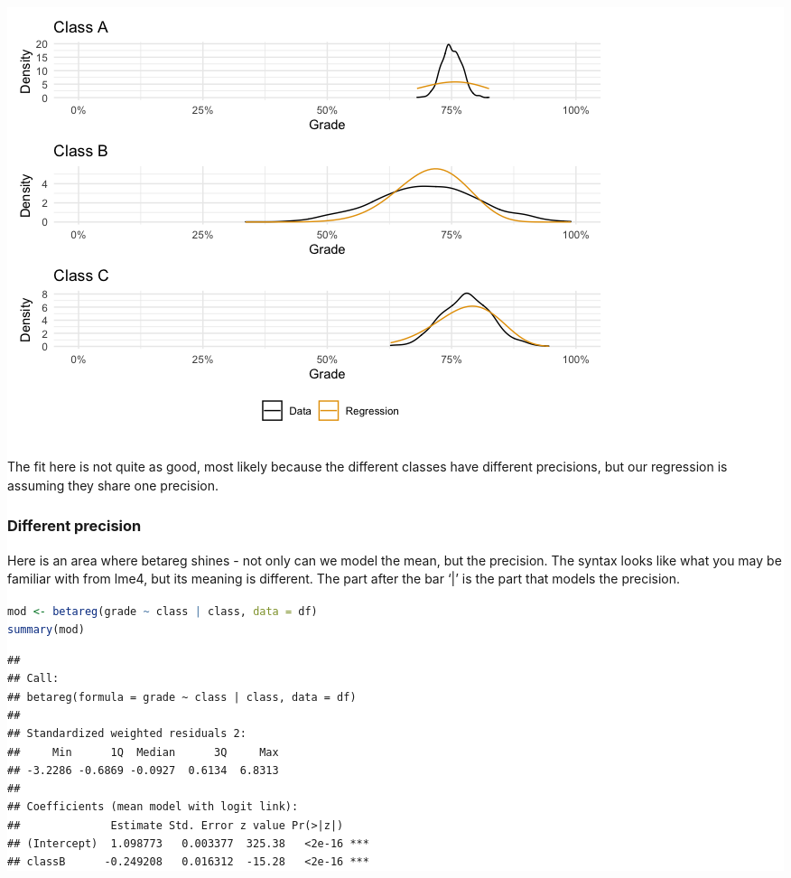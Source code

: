 ![](Beta_files/figure-gfm/unnamed-chunk-31-1.png)

The fit here is not quite as good, most likely because the different
classes have different precisions, but our regression is assuming they
share one precision.

### Different precision

Here is an area where betareg shines - not only can we model the mean,
but the precision. The syntax looks like what you may be familiar with
from lme4, but its meaning is different. The part after the bar ‘\|’ is
the part that models the precision.

``` r
mod <- betareg(grade ~ class | class, data = df)
summary(mod)
```

    ## 
    ## Call:
    ## betareg(formula = grade ~ class | class, data = df)
    ## 
    ## Standardized weighted residuals 2:
    ##     Min      1Q  Median      3Q     Max 
    ## -3.2286 -0.6869 -0.0927  0.6134  6.8313 
    ## 
    ## Coefficients (mean model with logit link):
    ##              Estimate Std. Error z value Pr(>|z|)    
    ## (Intercept)  1.098773   0.003377  325.38   <2e-16 ***
    ## classB      -0.249208   0.016312  -15.28   <2e-16 ***